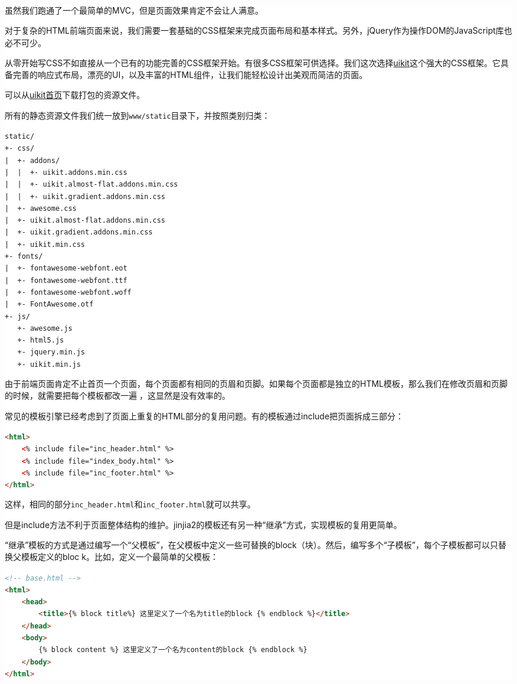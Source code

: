虽然我们跑通了一个最简单的MVC，但是页面效果肯定不会让人满意。

对于复杂的HTML前端页面来说，我们需要一套基础的CSS框架来完成页面布局和基本样式。另外，jQuery作为操作DOM的JavaScript库也必不可少。

从零开始写CSS不如直接从一个已有的功能完善的CSS框架开始。有很多CSS框架可供选择。我们这次选择[uikit](http://getuikit.com/
)这个强大的CSS框架。它具备完善的响应式布局，漂亮的UI，以及丰富的HTML组件，让我们能轻松设计出美观而简洁的页面。

可以从[uikit首页](http://getuikit.com/)下载打包的资源文件。

所有的静态资源文件我们统一放到`www/static`目录下，并按照类别归类：

```
static/
+- css/
|  +- addons/
|  |  +- uikit.addons.min.css
|  |  +- uikit.almost-flat.addons.min.css
|  |  +- uikit.gradient.addons.min.css
|  +- awesome.css
|  +- uikit.almost-flat.addons.min.css
|  +- uikit.gradient.addons.min.css
|  +- uikit.min.css
+- fonts/
|  +- fontawesome-webfont.eot
|  +- fontawesome-webfont.ttf
|  +- fontawesome-webfont.woff
|  +- FontAwesome.otf
+- js/
   +- awesome.js
   +- html5.js
   +- jquery.min.js
   +- uikit.min.js
```

由于前端页面肯定不止首页一个页面，每个页面都有相同的页眉和页脚。如果每个页面都是独立的HTML模板，那么我们在修改页眉和页脚的时候，就需要把每个模板都改一遍
，这显然是没有效率的。

常见的模板引擎已经考虑到了页面上重复的HTML部分的复用问题。有的模板通过include把页面拆成三部分：

```html
<html>
    <% include file="inc_header.html" %>
    <% include file="index_body.html" %>
    <% include file="inc_footer.html" %>
</html>
```

这样，相同的部分`inc_header.html`和`inc_footer.html`就可以共享。

但是include方法不利于页面整体结构的维护。jinjia2的模板还有另一种“继承”方式，实现模板的复用更简单。

“继承”模板的方式是通过编写一个“父模板”，在父模板中定义一些可替换的block（块）。然后，编写多个“子模板”，每个子模板都可以只替换父模板定义的bloc
k。比如，定义一个最简单的父模板：

```html
<!-- base.html -->
<html>
    <head>
        <title>{% block title%} 这里定义了一个名为title的block {% endblock %}</title>
    </head>
    <body>
        {% block content %} 这里定义了一个名为content的block {% endblock %}
    </body>
</html>
```
